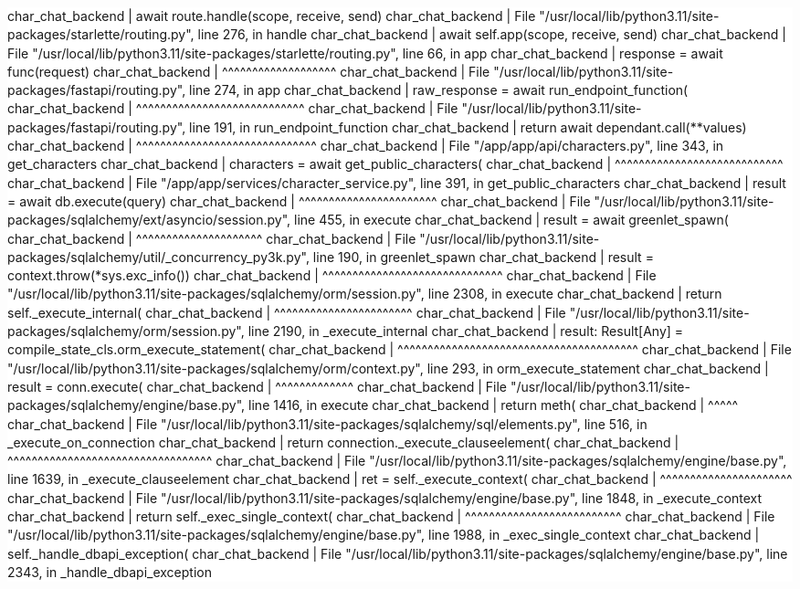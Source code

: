 char_chat_backend  |     await route.handle(scope, receive, send)
char_chat_backend  |   File "/usr/local/lib/python3.11/site-packages/starlette/routing.py", line 276, in handle
char_chat_backend  |     await self.app(scope, receive, send)
char_chat_backend  |   File "/usr/local/lib/python3.11/site-packages/starlette/routing.py", line 66, in app
char_chat_backend  |     response = await func(request)
char_chat_backend  |                ^^^^^^^^^^^^^^^^^^^
char_chat_backend  |   File "/usr/local/lib/python3.11/site-packages/fastapi/routing.py", line 274, in app
char_chat_backend  |     raw_response = await run_endpoint_function(
char_chat_backend  |                    ^^^^^^^^^^^^^^^^^^^^^^^^^^^^
char_chat_backend  |   File "/usr/local/lib/python3.11/site-packages/fastapi/routing.py", line 191, in run_endpoint_function
char_chat_backend  |     return await dependant.call(**values)
char_chat_backend  |            ^^^^^^^^^^^^^^^^^^^^^^^^^^^^^^
char_chat_backend  |   File "/app/app/api/characters.py", line 343, in get_characters
char_chat_backend  |     characters = await get_public_characters(
char_chat_backend  |                  ^^^^^^^^^^^^^^^^^^^^^^^^^^^^
char_chat_backend  |   File "/app/app/services/character_service.py", line 391, in get_public_characters
char_chat_backend  |     result = await db.execute(query)
char_chat_backend  |              ^^^^^^^^^^^^^^^^^^^^^^^
char_chat_backend  |   File "/usr/local/lib/python3.11/site-packages/sqlalchemy/ext/asyncio/session.py", line 455, in execute
char_chat_backend  |     result = await greenlet_spawn(
char_chat_backend  |              ^^^^^^^^^^^^^^^^^^^^^
char_chat_backend  |   File "/usr/local/lib/python3.11/site-packages/sqlalchemy/util/_concurrency_py3k.py", line 190, in greenlet_spawn
char_chat_backend  |     result = context.throw(*sys.exc_info())
char_chat_backend  |              ^^^^^^^^^^^^^^^^^^^^^^^^^^^^^^
char_chat_backend  |   File "/usr/local/lib/python3.11/site-packages/sqlalchemy/orm/session.py", line 2308, in execute
char_chat_backend  |     return self._execute_internal(
char_chat_backend  |            ^^^^^^^^^^^^^^^^^^^^^^^
char_chat_backend  |   File "/usr/local/lib/python3.11/site-packages/sqlalchemy/orm/session.py", line 2190, in _execute_internal
char_chat_backend  |     result: Result[Any] = compile_state_cls.orm_execute_statement(
char_chat_backend  |                           ^^^^^^^^^^^^^^^^^^^^^^^^^^^^^^^^^^^^^^^^
char_chat_backend  |   File "/usr/local/lib/python3.11/site-packages/sqlalchemy/orm/context.py", line 293, in orm_execute_statement
char_chat_backend  |     result = conn.execute(
char_chat_backend  |              ^^^^^^^^^^^^^
char_chat_backend  |   File "/usr/local/lib/python3.11/site-packages/sqlalchemy/engine/base.py", line 1416, in execute
char_chat_backend  |     return meth(
char_chat_backend  |            ^^^^^
char_chat_backend  |   File "/usr/local/lib/python3.11/site-packages/sqlalchemy/sql/elements.py", line 516, in _execute_on_connection
char_chat_backend  |     return connection._execute_clauseelement(
char_chat_backend  |            ^^^^^^^^^^^^^^^^^^^^^^^^^^^^^^^^^^
char_chat_backend  |   File "/usr/local/lib/python3.11/site-packages/sqlalchemy/engine/base.py", line 1639, in _execute_clauseelement
char_chat_backend  |     ret = self._execute_context(
char_chat_backend  |           ^^^^^^^^^^^^^^^^^^^^^^
char_chat_backend  |   File "/usr/local/lib/python3.11/site-packages/sqlalchemy/engine/base.py", line 1848, in _execute_context
char_chat_backend  |     return self._exec_single_context(
char_chat_backend  |            ^^^^^^^^^^^^^^^^^^^^^^^^^^
char_chat_backend  |   File "/usr/local/lib/python3.11/site-packages/sqlalchemy/engine/base.py", line 1988, in _exec_single_context
char_chat_backend  |     self._handle_dbapi_exception(
char_chat_backend  |   File "/usr/local/lib/python3.11/site-packages/sqlalchemy/engine/base.py", line 2343, in _handle_dbapi_exception